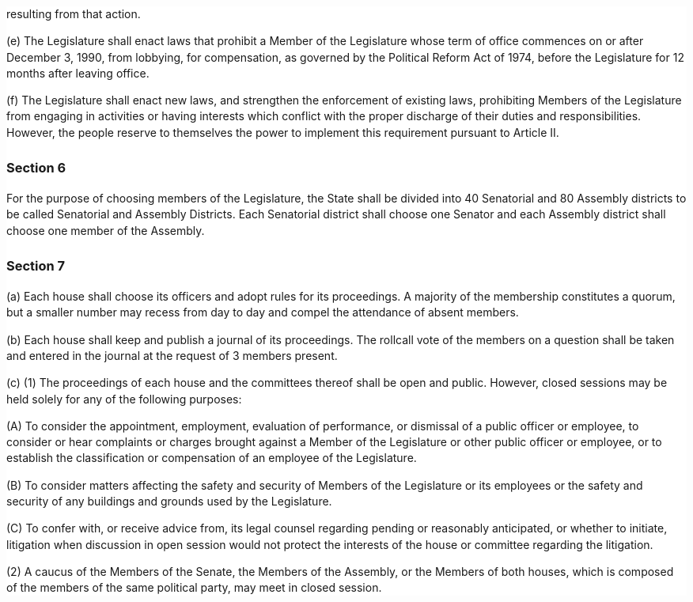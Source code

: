 resulting from that action.

(e) The Legislature shall enact laws that prohibit a Member of the
Legislature whose term of office commences on or after December 3,
1990, from lobbying, for compensation, as governed by the Political
Reform Act of 1974, before the Legislature for 12 months after
leaving office.

(f) The Legislature shall enact new laws, and strengthen the
enforcement of existing laws, prohibiting Members of the Legislature
from engaging in activities or having interests which conflict with
the proper discharge of their duties and responsibilities. However,
the people reserve to themselves the power to implement this
requirement pursuant to Article II.

### Section 6

For the purpose of choosing members of the Legislature, the
State shall be divided into 40 Senatorial and 80 Assembly districts
to be called Senatorial and Assembly Districts. Each Senatorial
district shall choose one Senator and each Assembly district shall
choose one member of the Assembly.

### Section 7

(a) Each house shall choose its officers and adopt rules
for its proceedings. A majority of the membership constitutes a
quorum, but a smaller number may recess from day to day and compel
the attendance of absent members.

(b) Each house shall keep and publish a journal of its
proceedings. The rollcall vote of the members on a question shall be
taken and entered in the journal at the request of 3 members present.

(c) (1) The proceedings of each house and the committees thereof
shall be open and public. However, closed sessions may be held solely
for any of the following purposes:

(A) To consider the appointment, employment, evaluation of
performance, or dismissal of a public officer or employee, to
consider or hear complaints or charges brought against a Member of
the Legislature or other public officer or employee, or to establish
the classification or compensation of an employee of the Legislature.

(B) To consider matters affecting the safety and security of
Members of the Legislature or its employees or the safety and
security of any buildings and grounds used by the Legislature.

(C) To confer with, or receive advice from, its legal counsel
regarding pending or reasonably anticipated, or whether to initiate,
litigation when discussion in open session would not protect the
interests of the house or committee regarding the litigation.

(2) A caucus of the Members of the Senate, the Members of the
Assembly, or the Members of both houses, which is composed of the
members of the same political party, may meet in closed session.
